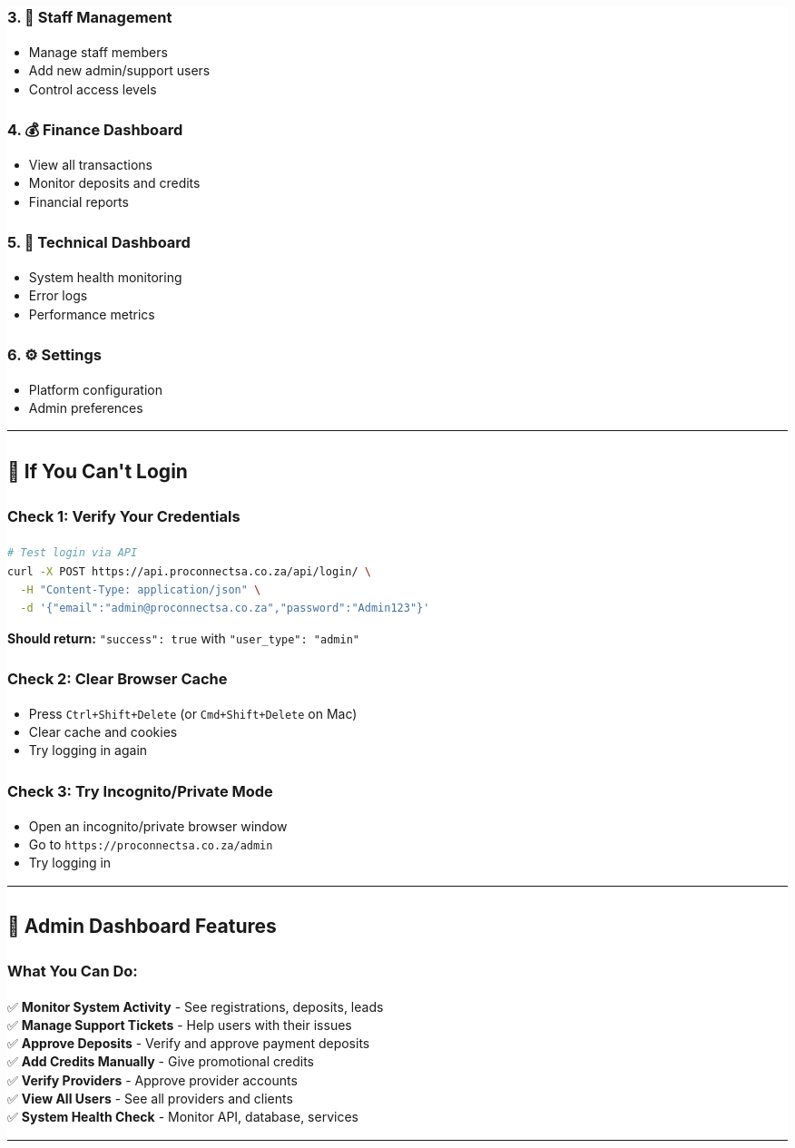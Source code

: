 ### 3. **👥 Staff Management**
- Manage staff members
- Add new admin/support users
- Control access levels

### 4. **💰 Finance Dashboard**
- View all transactions
- Monitor deposits and credits
- Financial reports

### 5. **🔧 Technical Dashboard**
- System health monitoring
- Error logs
- Performance metrics

### 6. **⚙️ Settings**
- Platform configuration
- Admin preferences

---

## 🔄 **If You Can't Login**

### Check 1: Verify Your Credentials
```bash
# Test login via API
curl -X POST https://api.proconnectsa.co.za/api/login/ \
  -H "Content-Type: application/json" \
  -d '{"email":"admin@proconnectsa.co.za","password":"Admin123"}'
```

**Should return:** `"success": true` with `"user_type": "admin"`

### Check 2: Clear Browser Cache
- Press `Ctrl+Shift+Delete` (or `Cmd+Shift+Delete` on Mac)
- Clear cache and cookies
- Try logging in again

### Check 3: Try Incognito/Private Mode
- Open an incognito/private browser window
- Go to `https://proconnectsa.co.za/admin`
- Try logging in

---

## 🎨 **Admin Dashboard Features**

### What You Can Do:
✅ **Monitor System Activity** - See registrations, deposits, leads  
✅ **Manage Support Tickets** - Help users with their issues  
✅ **Approve Deposits** - Verify and approve payment deposits  
✅ **Add Credits Manually** - Give promotional credits  
✅ **Verify Providers** - Approve provider accounts  
✅ **View All Users** - See all providers and clients  
✅ **System Health Check** - Monitor API, database, services  

---